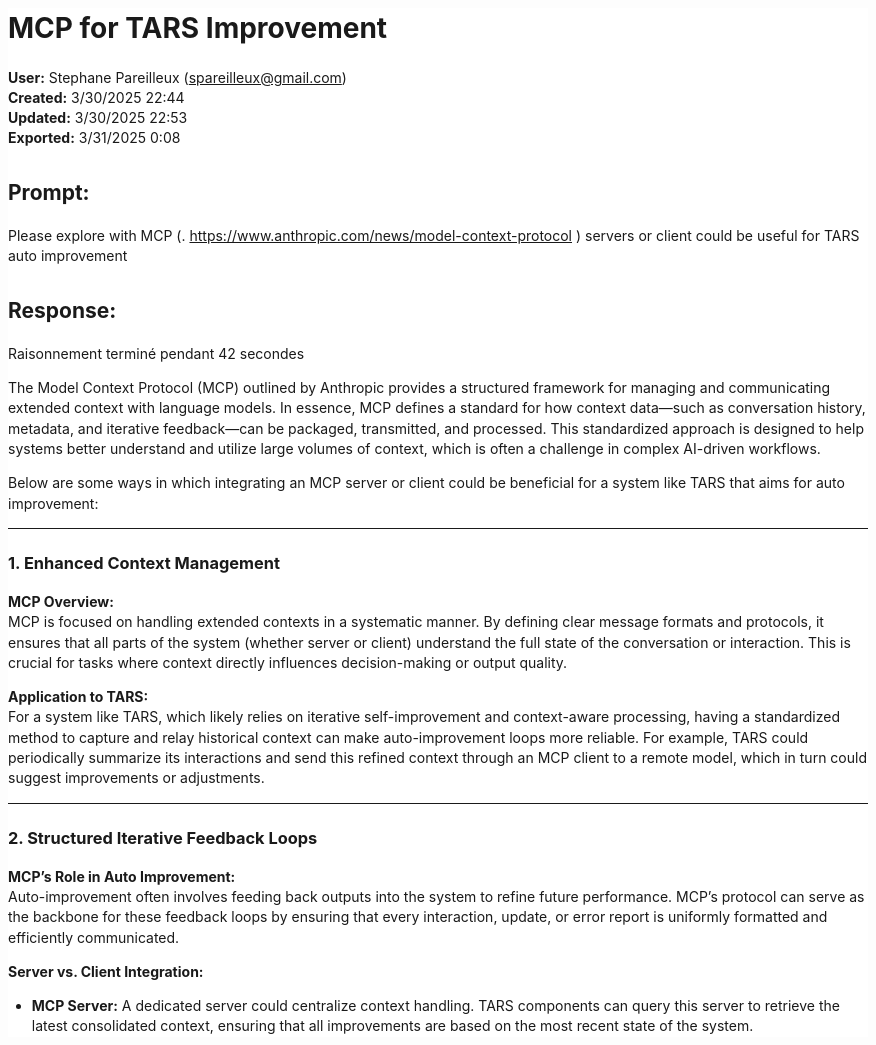 # MCP for TARS Improvement

**User:** Stephane Pareilleux (spareilleux@gmail.com)  
**Created:** 3/30/2025 22:44  
**Updated:** 3/30/2025 22:53  
**Exported:** 3/31/2025 0:08  

## Prompt:
Please explore with MCP (.  https://www.anthropic.com/news/model-context-protocol ) servers or client could be useful for TARS auto improvement

## Response:
Raisonnement terminé pendant 42 secondes

The Model Context Protocol (MCP) outlined by Anthropic provides a structured framework for managing and communicating extended context with language models. In essence, MCP defines a standard for how context data—such as conversation history, metadata, and iterative feedback—can be packaged, transmitted, and processed. This standardized approach is designed to help systems better understand and utilize large volumes of context, which is often a challenge in complex AI-driven workflows.

Below are some ways in which integrating an MCP server or client could be beneficial for a system like TARS that aims for auto improvement:

* * *

### 1\. Enhanced Context Management

**MCP Overview:**  
MCP is focused on handling extended contexts in a systematic manner. By defining clear message formats and protocols, it ensures that all parts of the system (whether server or client) understand the full state of the conversation or interaction. This is crucial for tasks where context directly influences decision-making or output quality.  

**Application to TARS:**  
For a system like TARS, which likely relies on iterative self-improvement and context-aware processing, having a standardized method to capture and relay historical context can make auto-improvement loops more reliable. For example, TARS could periodically summarize its interactions and send this refined context through an MCP client to a remote model, which in turn could suggest improvements or adjustments.

* * *

### 2\. Structured Iterative Feedback Loops

**MCP’s Role in Auto Improvement:**  
Auto-improvement often involves feeding back outputs into the system to refine future performance. MCP’s protocol can serve as the backbone for these feedback loops by ensuring that every interaction, update, or error report is uniformly formatted and efficiently communicated.

**Server vs. Client Integration:**

*   **MCP Server:** A dedicated server could centralize context handling. TARS components can query this server to retrieve the latest consolidated context, ensuring that all improvements are based on the most recent state of the system.
    